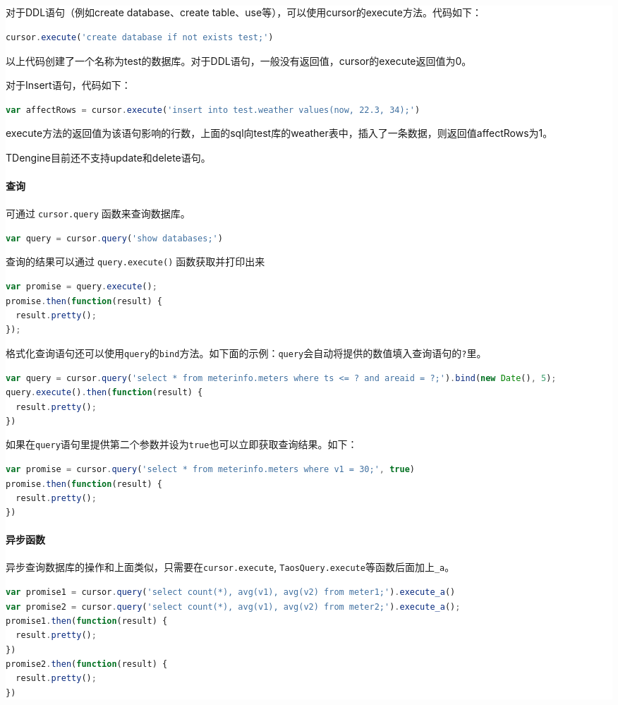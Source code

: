 对于DDL语句（例如create database、create table、use等），可以使用cursor的execute方法。代码如下：

```js
cursor.execute('create database if not exists test;')
```

以上代码创建了一个名称为test的数据库。对于DDL语句，一般没有返回值，cursor的execute返回值为0。

对于Insert语句，代码如下：

```js
var affectRows = cursor.execute('insert into test.weather values(now, 22.3, 34);')
```

execute方法的返回值为该语句影响的行数，上面的sql向test库的weather表中，插入了一条数据，则返回值affectRows为1。

TDengine目前还不支持update和delete语句。

#### 查询

可通过 `cursor.query` 函数来查询数据库。

```javascript
var query = cursor.query('show databases;')
```

查询的结果可以通过 `query.execute()` 函数获取并打印出来

```javascript
var promise = query.execute();
promise.then(function(result) {
  result.pretty(); 
});
```
格式化查询语句还可以使用`query`的`bind`方法。如下面的示例：`query`会自动将提供的数值填入查询语句的`?`里。

```javascript
var query = cursor.query('select * from meterinfo.meters where ts <= ? and areaid = ?;').bind(new Date(), 5);
query.execute().then(function(result) {
  result.pretty();
})
```
如果在`query`语句里提供第二个参数并设为`true`也可以立即获取查询结果。如下：

```javascript
var promise = cursor.query('select * from meterinfo.meters where v1 = 30;', true)
promise.then(function(result) {
  result.pretty();
})
```
#### 异步函数
异步查询数据库的操作和上面类似，只需要在`cursor.execute`, `TaosQuery.execute`等函数后面加上`_a`。
```javascript
var promise1 = cursor.query('select count(*), avg(v1), avg(v2) from meter1;').execute_a()
var promise2 = cursor.query('select count(*), avg(v1), avg(v2) from meter2;').execute_a();
promise1.then(function(result) {
  result.pretty();
})
promise2.then(function(result) {
  result.pretty();
})
```
